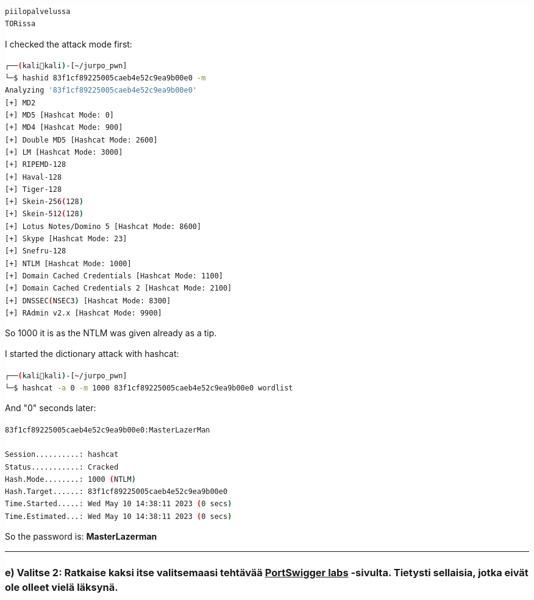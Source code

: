 ```bash
piilopalvelussa
TORissa
```

I checked the attack mode first:
```bash
┌──(kali🥦kali)-[~/jurpo_pwn]
└─$ hashid 83f1cf89225005caeb4e52c9ea9b00e0 -m
Analyzing '83f1cf89225005caeb4e52c9ea9b00e0'
[+] MD2 
[+] MD5 [Hashcat Mode: 0]
[+] MD4 [Hashcat Mode: 900]
[+] Double MD5 [Hashcat Mode: 2600]
[+] LM [Hashcat Mode: 3000]
[+] RIPEMD-128 
[+] Haval-128 
[+] Tiger-128 
[+] Skein-256(128) 
[+] Skein-512(128) 
[+] Lotus Notes/Domino 5 [Hashcat Mode: 8600]
[+] Skype [Hashcat Mode: 23]
[+] Snefru-128 
[+] NTLM [Hashcat Mode: 1000]
[+] Domain Cached Credentials [Hashcat Mode: 1100]
[+] Domain Cached Credentials 2 [Hashcat Mode: 2100]
[+] DNSSEC(NSEC3) [Hashcat Mode: 8300]
[+] RAdmin v2.x [Hashcat Mode: 9900]
```

So 1000 it is as the NTLM was given already as a tip.    

I started the dictionary attack with hashcat:
```bash
┌──(kali🥦kali)-[~/jurpo_pwn]
└─$ hashcat -a 0 -m 1000 83f1cf89225005caeb4e52c9ea9b00e0 wordlist    
```

And "0" seconds later:

```bash
83f1cf89225005caeb4e52c9ea9b00e0:MasterLazerMan           
                                                          
Session..........: hashcat
Status...........: Cracked
Hash.Mode........: 1000 (NTLM)
Hash.Target......: 83f1cf89225005caeb4e52c9ea9b00e0
Time.Started.....: Wed May 10 14:38:11 2023 (0 secs)
Time.Estimated...: Wed May 10 14:38:11 2023 (0 secs)

```

So the password is: **MasterLazerman**

---
### e) Valitse 2: Ratkaise kaksi itse valitsemaasi tehtävää [PortSwigger labs](https://portswigger.net/web-security/all-labs) -sivulta. Tietysti sellaisia, jotka eivät ole olleet vielä läksynä.
